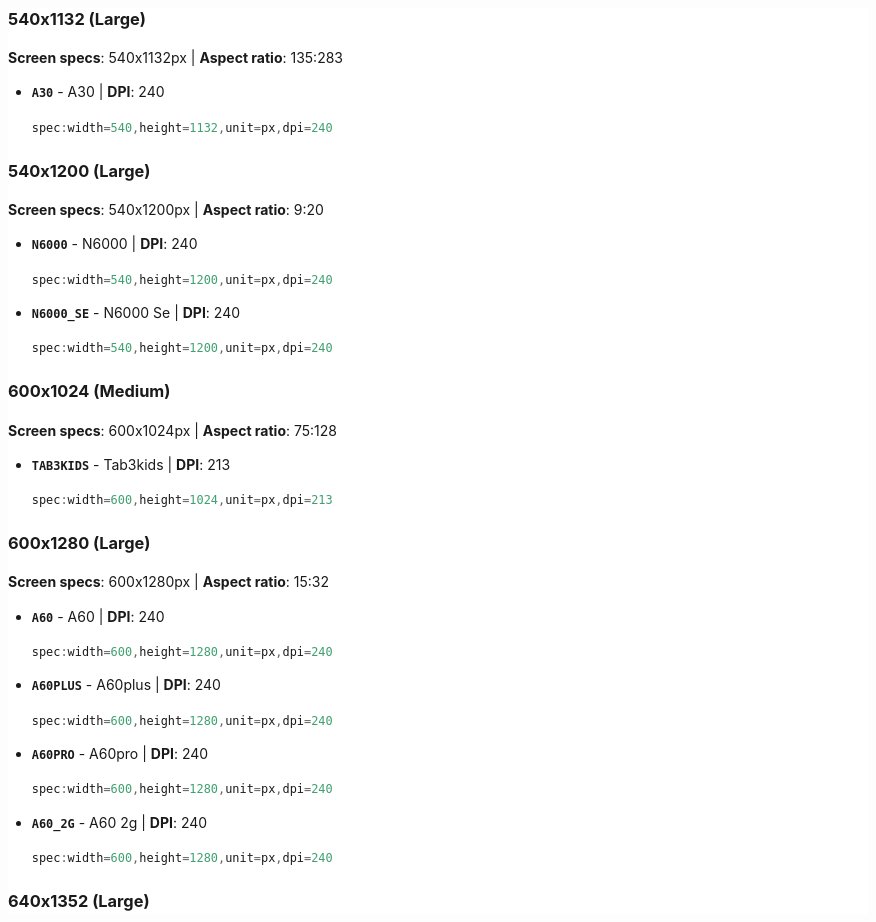 ### 540x1132 (Large)

**Screen specs**: 540x1132px | **Aspect ratio**: 135:283

- **`A30`** - A30 | **DPI**: 240
  ```kotlin
  spec:width=540,height=1132,unit=px,dpi=240
  ```

### 540x1200 (Large)

**Screen specs**: 540x1200px | **Aspect ratio**: 9:20

- **`N6000`** - N6000 | **DPI**: 240
  ```kotlin
  spec:width=540,height=1200,unit=px,dpi=240
  ```

- **`N6000_SE`** - N6000 Se | **DPI**: 240
  ```kotlin
  spec:width=540,height=1200,unit=px,dpi=240
  ```

### 600x1024 (Medium)

**Screen specs**: 600x1024px | **Aspect ratio**: 75:128

- **`TAB3KIDS`** - Tab3kids | **DPI**: 213
  ```kotlin
  spec:width=600,height=1024,unit=px,dpi=213
  ```

### 600x1280 (Large)

**Screen specs**: 600x1280px | **Aspect ratio**: 15:32

- **`A60`** - A60 | **DPI**: 240
  ```kotlin
  spec:width=600,height=1280,unit=px,dpi=240
  ```

- **`A60PLUS`** - A60plus | **DPI**: 240
  ```kotlin
  spec:width=600,height=1280,unit=px,dpi=240
  ```

- **`A60PRO`** - A60pro | **DPI**: 240
  ```kotlin
  spec:width=600,height=1280,unit=px,dpi=240
  ```

- **`A60_2G`** - A60 2g | **DPI**: 240
  ```kotlin
  spec:width=600,height=1280,unit=px,dpi=240
  ```

### 640x1352 (Large)
